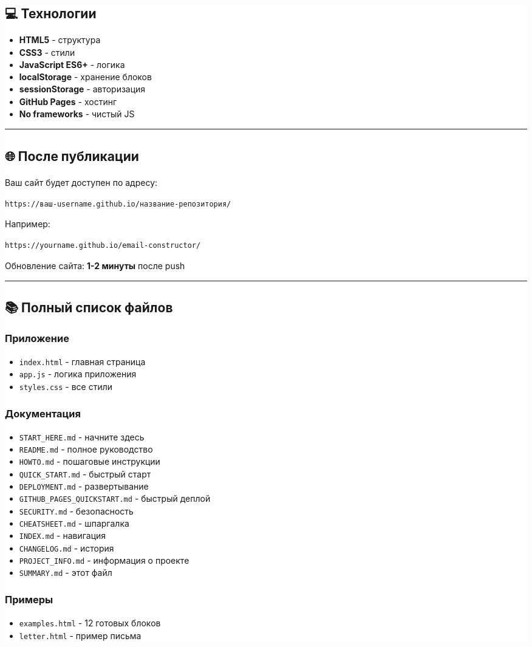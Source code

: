 
## 💻 Технологии

- **HTML5** - структура
- **CSS3** - стили
- **JavaScript ES6+** - логика
- **localStorage** - хранение блоков
- **sessionStorage** - авторизация
- **GitHub Pages** - хостинг
- **No frameworks** - чистый JS

---

## 🌐 После публикации

Ваш сайт будет доступен по адресу:
```
https://ваш-username.github.io/название-репозитория/
```

Например:
```
https://yourname.github.io/email-constructor/
```

Обновление сайта: **1-2 минуты** после push

---

## 📚 Полный список файлов

### Приложение
- `index.html` - главная страница
- `app.js` - логика приложения
- `styles.css` - все стили

### Документация
- `START_HERE.md` - начните здесь
- `README.md` - полное руководство
- `HOWTO.md` - пошаговые инструкции
- `QUICK_START.md` - быстрый старт
- `DEPLOYMENT.md` - развертывание
- `GITHUB_PAGES_QUICKSTART.md` - быстрый деплой
- `SECURITY.md` - безопасность
- `CHEATSHEET.md` - шпаргалка
- `INDEX.md` - навигация
- `CHANGELOG.md` - история
- `PROJECT_INFO.md` - информация о проекте
- `SUMMARY.md` - этот файл

### Примеры
- `examples.html` - 12 готовых блоков
- `letter.html` - пример письма

